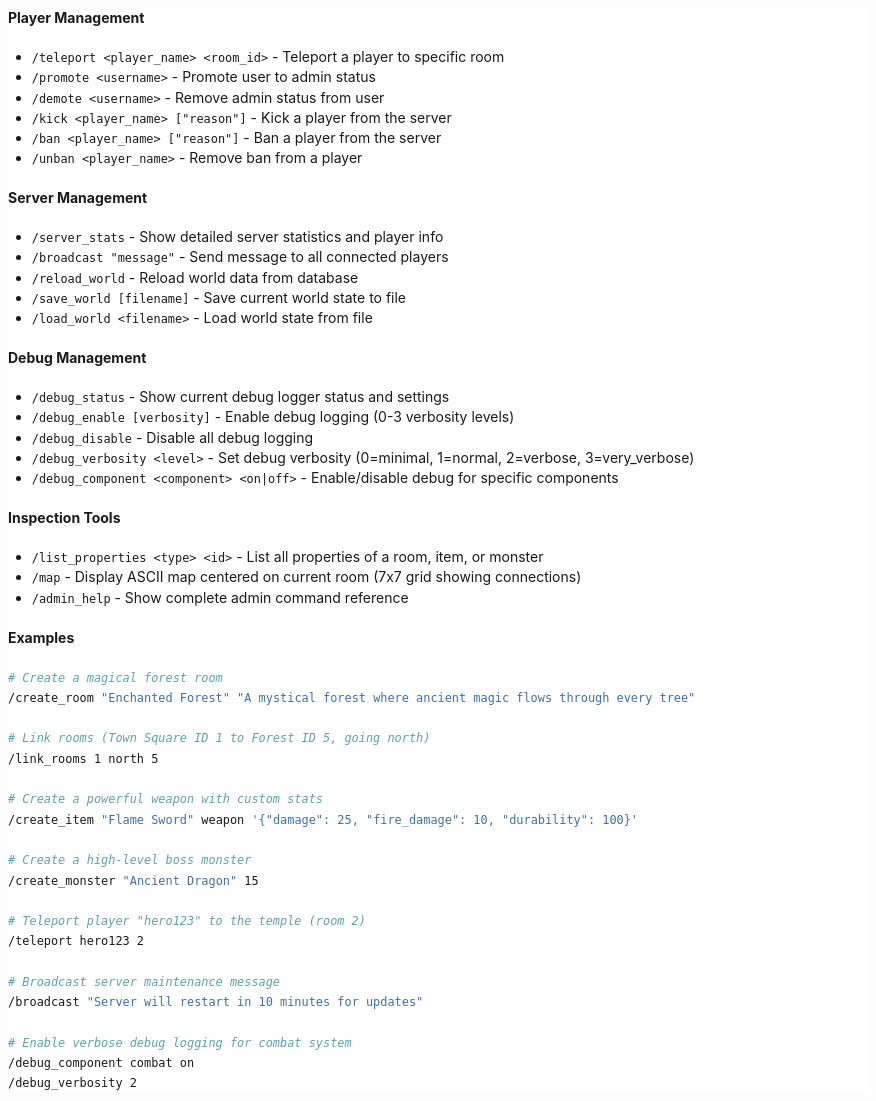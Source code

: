 #### Player Management
- `/teleport <player_name> <room_id>` - Teleport a player to specific room
- `/promote <username>` - Promote user to admin status
- `/demote <username>` - Remove admin status from user
- `/kick <player_name> ["reason"]` - Kick a player from the server
- `/ban <player_name> ["reason"]` - Ban a player from the server
- `/unban <player_name>` - Remove ban from a player

#### Server Management
- `/server_stats` - Show detailed server statistics and player info
- `/broadcast "message"` - Send message to all connected players
- `/reload_world` - Reload world data from database
- `/save_world [filename]` - Save current world state to file
- `/load_world <filename>` - Load world state from file

#### Debug Management
- `/debug_status` - Show current debug logger status and settings
- `/debug_enable [verbosity]` - Enable debug logging (0-3 verbosity levels)
- `/debug_disable` - Disable all debug logging
- `/debug_verbosity <level>` - Set debug verbosity (0=minimal, 1=normal, 2=verbose, 3=very_verbose)
- `/debug_component <component> <on|off>` - Enable/disable debug for specific components

#### Inspection Tools
- `/list_properties <type> <id>` - List all properties of a room, item, or monster
- `/map` - Display ASCII map centered on current room (7x7 grid showing connections)
- `/admin_help` - Show complete admin command reference

#### Examples
```bash
# Create a magical forest room
/create_room "Enchanted Forest" "A mystical forest where ancient magic flows through every tree"

# Link rooms (Town Square ID 1 to Forest ID 5, going north)
/link_rooms 1 north 5

# Create a powerful weapon with custom stats
/create_item "Flame Sword" weapon '{"damage": 25, "fire_damage": 10, "durability": 100}'

# Create a high-level boss monster
/create_monster "Ancient Dragon" 15

# Teleport player "hero123" to the temple (room 2)
/teleport hero123 2

# Broadcast server maintenance message
/broadcast "Server will restart in 10 minutes for updates"

# Enable verbose debug logging for combat system
/debug_component combat on
/debug_verbosity 2
```
